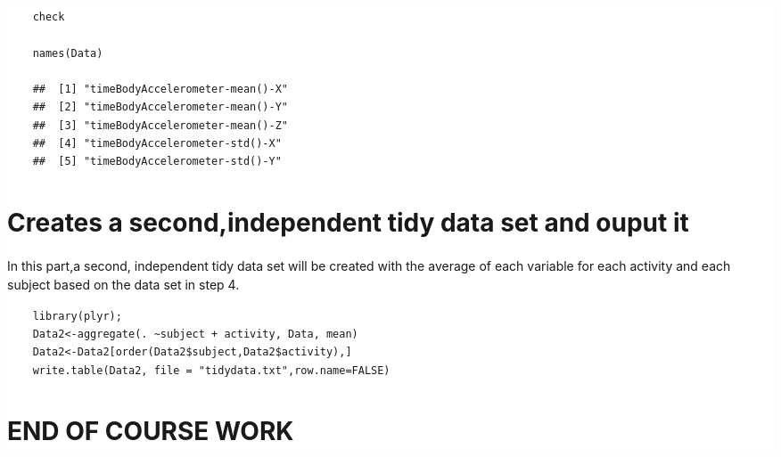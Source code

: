 		check

		names(Data)

		##  [1] "timeBodyAccelerometer-mean()-X"                
		##  [2] "timeBodyAccelerometer-mean()-Y"                
		##  [3] "timeBodyAccelerometer-mean()-Z"                
		##  [4] "timeBodyAccelerometer-std()-X"                 
		##  [5] "timeBodyAccelerometer-std()-Y"           

# Creates a second,independent tidy data set and ouput it

In this part,a second, independent tidy data set will be created with the average of each variable for each activity and each subject based on the data set in step 4.

		library(plyr);
		Data2<-aggregate(. ~subject + activity, Data, mean)
		Data2<-Data2[order(Data2$subject,Data2$activity),]
		write.table(Data2, file = "tidydata.txt",row.name=FALSE)


# END OF COURSE WORK
